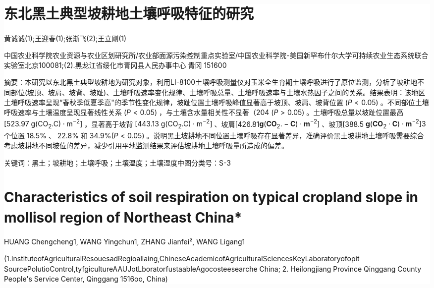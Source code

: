 # 东北黑土典型坡耕地土壤呼吸特征的研究

黄诚诚(1);王迎春(1);张渐飞(2);王立刚(1)

中国农业科学院农业资源与农业区划研究所/农业部面源污染控制重点实验室/中国农业科学院-美国新罕布什尔大学可持续农业生态系统联合实验室北京100081;(2).黑龙江省绥化市青冈县人民办事中心 青冈 151600

摘要：本研究以东北黑土典型坡耕地为研究对象，利用LI-8100土壤呼吸测量仪对玉米全生育期土壤呼吸进行了原位监测，分析了坡耕地不同部位(坡顶、坡肩、坡背、坡趾)、土壤呼吸速率变化规律、土壤呼吸总量、土壤呼吸速率与土壤水热因子之间的关系。结果表明：该地区土壤呼吸速率呈现“春秋季低夏季高"的季节性变化规律，坡趾位置土壤呼吸峰值显著高于坡顶、坡肩、坡背位置 $( P { < } 0 . 0 5 )$ 。不同部位土壤呼吸速率与土壤温度呈现显著线性关系 $( P { < } 0 . 0 5 )$ ，与土壤含水量相关性不显著（204 $( P { > } 0 . 0 5 )$ 。土壤呼吸总量以坡趾位置最高 $[ 5 2 3 . 9 7 ~ \mathrm { g } ( \mathrm { C O } _ { 2 } . \mathrm { C } ) { \cdot } \mathrm { m } ^ { - 2 } ]$ ，显著高于坡背 $[ 4 4 3 . 1 3 ~ \mathrm { g } ( \mathrm { C O } _ { 2 } . \mathrm { C } ) { \cdot } \mathrm { m } ^ { - 2 } ]$ 、坡肩[426.81$\mathbf { g } ( \mathbf { C O } _ { 2 } . - \mathbf { C } ) { \cdot } \mathbf { m } ^ { - 2 } ]$ 、坡顶[388.5 $\mathbf { g } ( \mathbf { C O } _ { 2 } { \cdot } \mathbf { C } ) { \cdot } \mathbf { m } ^ { - 2 } ] 3$ 个位置 $1 8 . 5 \%$ 、 $2 2 . 8 \%$ 和 $3 4 . 9 \% ( P { < } 0 . 0 5 )$ 。说明黑土坡耕地不同位置土壤呼吸存在显著差异，准确评价黑土坡耕地土壤呼吸需要综合考虑坡耕地不同坡位的差异，减少引用平地监测结果来评估坡耕地土壤呼吸量所造成的偏差。

关键词：黑土；坡耕地；土壤呼吸；土壤温度；土壤湿度中图分类号：S-3

# Characteristics of soil respiration on typical cropland slope in mollisol region of Northeast China\*

HUANG Chengcheng1, WANG Yingchun1, ZHANG Jianfei², WANG Ligang1

(1.InstituteofAgriculturalResouesadRegioallaing,ChineseAcademicofAgriculturalSciencesKeyLaboratoryofopit SourcePolutioControl,tyfgicultureAAUJotLboratorfustaableAgocosteesearche China; 2. Heilongjiang Province Qinggang County People's Service Center, Qinggang 1516oo, China)
